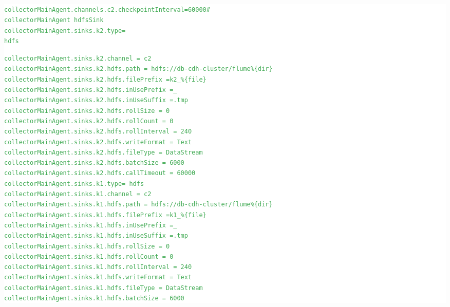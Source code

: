<span style="color:#40aa53;"><code class="shell plain">collectorMainAgent.channels.c2.checkpointInterval=60000</code><code class="shell comments"># collectorMainAgent hdfsSink
</code><code class="shell plain">collectorMainAgent.sinks.k2.</code><code class="shell functions">type</code></span><code class="shell plain"><span style="color:#40aa53;">= hdfs
</span></code>
</div>
<div class="line number15 index14 alt2"><code class="shell plain"><span style="color:#40aa53;">collectorMainAgent.sinks.k2.channel = c2</span></code></div>
<div class="line number16 index15 alt1"><span style="color:#40aa53;"><code class="shell plain">collectorMainAgent.sinks.k2.hdfs.path = hdfs:</code><code class="shell plain">//db-cdh-cluster/flume</code><code class="shell plain">%{</code><code class="shell functions">dir</code><code class="shell plain">}</code></span></div>
<div class="line number17 index16 alt2"><span style="color:#40aa53;"><code class="shell plain">collectorMainAgent.sinks.k2.hdfs.filePrefix =k2_%{</code><code class="shell functions">file</code><code class="shell plain">}</code></span></div>
<div class="line number18 index17 alt1"><code class="shell plain"><span style="color:#40aa53;">collectorMainAgent.sinks.k2.hdfs.inUsePrefix =_</span></code></div>
<div class="line number19 index18 alt2"><code class="shell plain"><span style="color:#40aa53;">collectorMainAgent.sinks.k2.hdfs.inUseSuffix =.tmp</span></code></div>
<div class="line number20 index19 alt1"><code class="shell plain"><span style="color:#40aa53;">collectorMainAgent.sinks.k2.hdfs.rollSize = 0</span></code></div>
<div class="line number21 index20 alt2"><code class="shell plain"><span style="color:#40aa53;">collectorMainAgent.sinks.k2.hdfs.rollCount = 0</span></code></div>
<div class="line number22 index21 alt1"><code class="shell plain"><span style="color:#40aa53;">collectorMainAgent.sinks.k2.hdfs.rollInterval = 240</span></code></div>
<div class="line number23 index22 alt2"><code class="shell plain"><span style="color:#40aa53;">collectorMainAgent.sinks.k2.hdfs.writeFormat = Text</span></code></div>
<div class="line number24 index23 alt1"><code class="shell plain"><span style="color:#40aa53;">collectorMainAgent.sinks.k2.hdfs.fileType = DataStream</span></code></div>
<div class="line number25 index24 alt2"><code class="shell plain"><span style="color:#40aa53;">collectorMainAgent.sinks.k2.hdfs.batchSize = 6000</span></code></div>
<div class="line number26 index25 alt1"><code class="shell plain"><span style="color:#40aa53;">collectorMainAgent.sinks.k2.hdfs.callTimeout = 60000</span></code></div>
<div class="line number27 index26 alt2">
<span style="color:#40aa53;"><code class="shell plain">collectorMainAgent.sinks.k1.</code><code class="shell functions">type</code></span><code class="shell plain"><span style="color:#40aa53;">= hdfs
</span></code>
</div>
<div class="line number28 index27 alt1"><code class="shell plain"><span style="color:#40aa53;">collectorMainAgent.sinks.k1.channel = c2</span></code></div>
<div class="line number29 index28 alt2"><span style="color:#40aa53;"><code class="shell plain">collectorMainAgent.sinks.k1.hdfs.path = hdfs:</code><code class="shell plain">//db-cdh-cluster/flume</code><code class="shell plain">%{</code><code class="shell functions">dir</code><code class="shell plain">}</code></span></div>
<div class="line number30 index29 alt1"><span style="color:#40aa53;"><code class="shell plain">collectorMainAgent.sinks.k1.hdfs.filePrefix =k1_%{</code><code class="shell functions">file</code><code class="shell plain">}</code></span></div>
<div class="line number31 index30 alt2"><code class="shell plain"><span style="color:#40aa53;">collectorMainAgent.sinks.k1.hdfs.inUsePrefix =_</span></code></div>
<div class="line number32 index31 alt1"><code class="shell plain"><span style="color:#40aa53;">collectorMainAgent.sinks.k1.hdfs.inUseSuffix =.tmp</span></code></div>
<div class="line number33 index32 alt2"><code class="shell plain"><span style="color:#40aa53;">collectorMainAgent.sinks.k1.hdfs.rollSize = 0</span></code></div>
<div class="line number34 index33 alt1"><code class="shell plain"><span style="color:#40aa53;">collectorMainAgent.sinks.k1.hdfs.rollCount = 0</span></code></div>
<div class="line number35 index34 alt2"><code class="shell plain"><span style="color:#40aa53;">collectorMainAgent.sinks.k1.hdfs.rollInterval = 240</span></code></div>
<div class="line number36 index35 alt1"><code class="shell plain"><span style="color:#40aa53;">collectorMainAgent.sinks.k1.hdfs.writeFormat = Text</span></code></div>
<div class="line number37 index36 alt2"><code class="shell plain"><span style="color:#40aa53;">collectorMainAgent.sinks.k1.hdfs.fileType = DataStream</span></code></div>
<div class="line number38 index37 alt1"><code class="shell plain"><span style="color:#40aa53;">collectorMainAgent.sinks.k1.hdfs.batchSize = 6000</span></code></div>